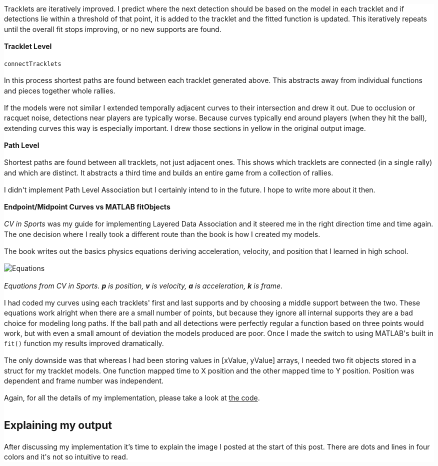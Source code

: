 Tracklets are iteratively improved. I predict where the next detection should be based on the model in each tracklet and if detections lie within a threshold of that point, it is added to the tracklet and the fitted function is updated. This iteratively repeats until the overall fit stops improving, or no new supports are found.

**Tracklet Level**

`connectTracklets`

In this process shortest paths are found between each tracklet generated above. This abstracts away from individual functions and pieces together whole rallies.

If the models were not similar I extended temporally adjacent curves to their intersection and drew it out. Due to occlusion or racquet noise, detections near players are typically worse. Because curves typically end around players (when they hit the ball), extending curves this way is especially important. I drew those sections in yellow in the original output image.

**Path Level**

Shortest paths are found between all tracklets, not just adjacent ones. This shows which tracklets are connected (in a single rally) and which are distinct. It abstracts a third time and builds an entire game from a collection of rallies. 

I didn't implement Path Level Association but I certainly intend to in the future. I hope to write more about it then.

**Endpoint/Midpoint Curves vs MATLAB fitObjects**

*CV in Sports* was my guide for implementing Layered Data Association and it steered me in the right direction time and time again. The one decision where I really took a different route than the book is how I created my models. 

The book writes out the basics physics equations deriving acceleration, velocity, and position that I learned in high school.

![Equations](http://i.imgur.com/rlXxehY.png)

*Equations from CV in Sports. **p** is position, **v** is velocity, **a** is acceleration, **k** is frame.*

I had coded my curves using each tracklets' first and last supports and by choosing a middle support between the two. These equations work alright when there are a small number of points, but because they ignore all internal supports they are a bad choice for modeling long paths. If the ball path and all detections were perfectly regular a function based on three points would work, but with even a small amount of deviation the models produced are poor. Once I made the switch to using MATLAB's built in `fit()` function my results improved dramatically. 

The only downside was that whereas I had been storing values in [xValue, yValue] arrays, I needed two fit objects stored in a struct for my tracklet models. One function mapped time to X position and the other mapped time to Y position. Position was dependent and frame number was independent.

Again, for all the details of my implementation, please take a look at [the code](https://github.com/aalllxx/Squash-Project).

Explaining my output
--------------------
After discussing my implementation it’s time to explain the image I posted at the start of this post. There are dots and lines in four colors and it's not so intuitive to read.
